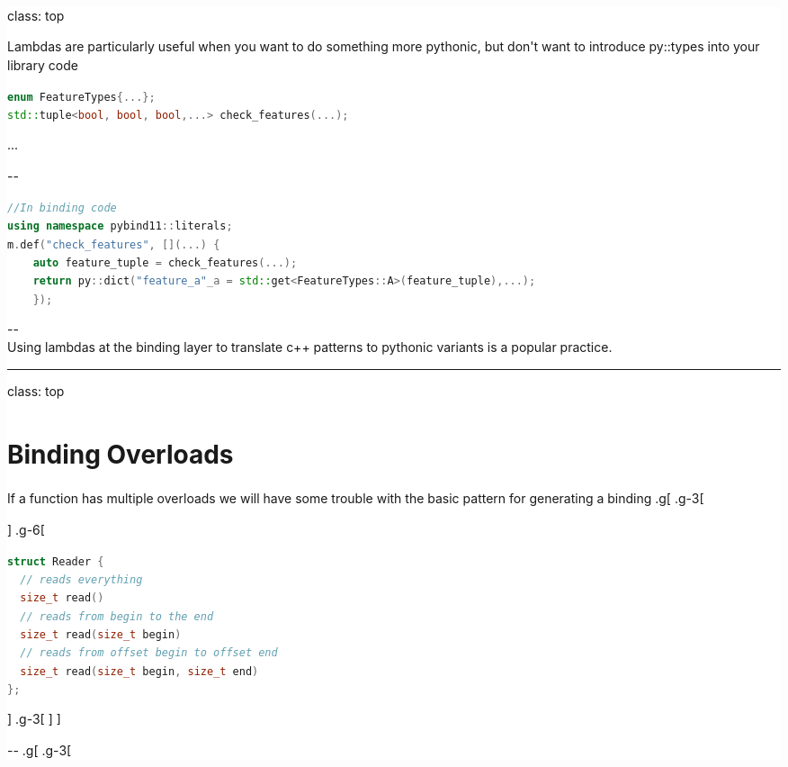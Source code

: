class: top

Lambdas are particularly useful when you want to do something more pythonic, but don't want to introduce py::types into
your library code

```c++
enum FeatureTypes{...};
std::tuple<bool, bool, bool,...> check_features(...);
```
...

--
```c++
//In binding code
using namespace pybind11::literals;
m.def("check_features", [](...) {
    auto feature_tuple = check_features(...);
    return py::dict("feature_a"_a = std::get<FeatureTypes::A>(feature_tuple),...);
    });
```
--
<br>
Using lambdas at the binding layer to translate c++ patterns to pythonic variants is a popular practice.


---
class: top
# Binding Overloads

If a function has multiple overloads we will have some trouble with the basic pattern for generating a binding
.g[
.g-3[

]
.g-6[
```C++
struct Reader {
  // reads everything
  size_t read()
  // reads from begin to the end
  size_t read(size_t begin) 
  // reads from offset begin to offset end
  size_t read(size_t begin, size_t end) 
};
```
]
.g-3[
]
]

--
.g[
.g-3[

